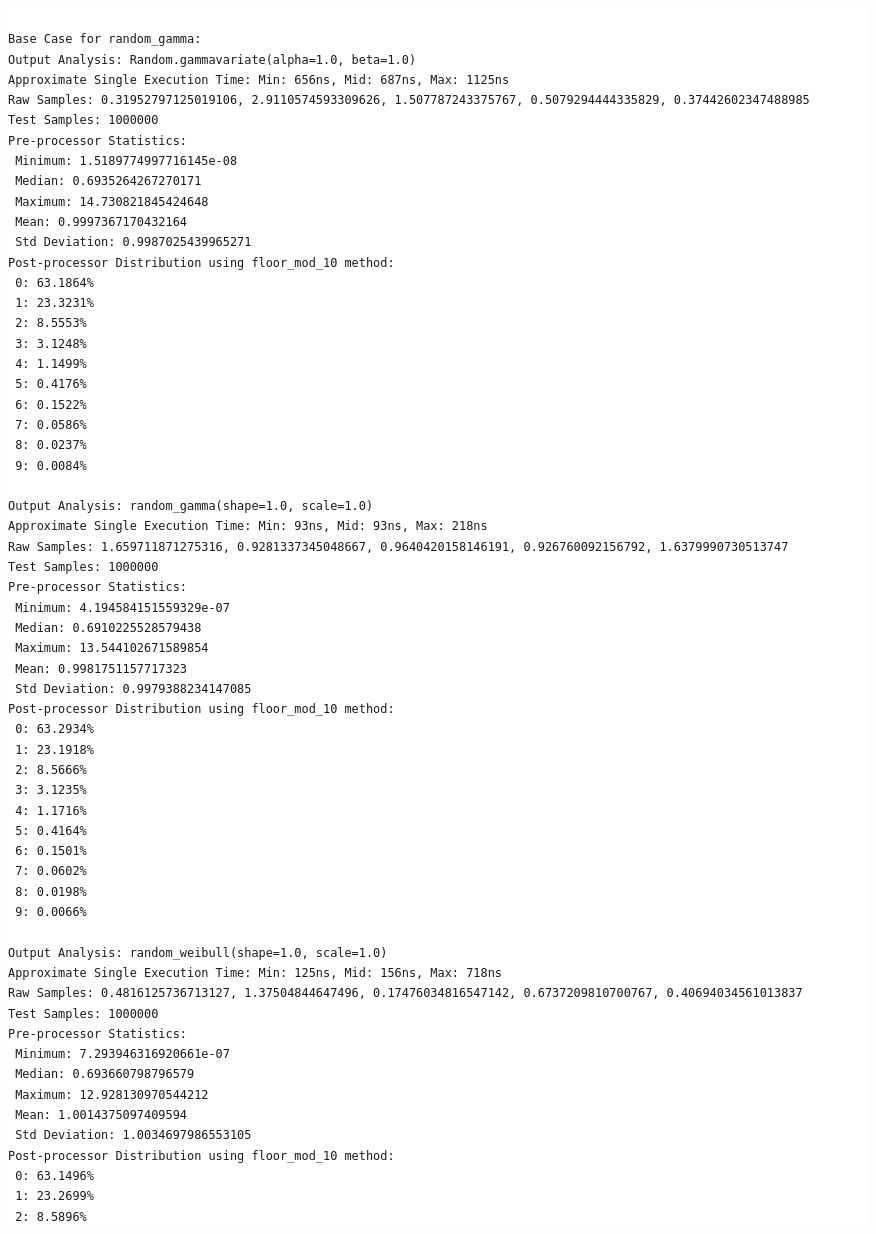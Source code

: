 ```

Base Case for random_gamma:
Output Analysis: Random.gammavariate(alpha=1.0, beta=1.0)
Approximate Single Execution Time: Min: 656ns, Mid: 687ns, Max: 1125ns
Raw Samples: 0.31952797125019106, 2.9110574593309626, 1.507787243375767, 0.5079294444335829, 0.37442602347488985
Test Samples: 1000000
Pre-processor Statistics:
 Minimum: 1.5189774997716145e-08
 Median: 0.6935264267270171
 Maximum: 14.730821845424648
 Mean: 0.9997367170432164
 Std Deviation: 0.9987025439965271
Post-processor Distribution using floor_mod_10 method:
 0: 63.1864%
 1: 23.3231%
 2: 8.5553%
 3: 3.1248%
 4: 1.1499%
 5: 0.4176%
 6: 0.1522%
 7: 0.0586%
 8: 0.0237%
 9: 0.0084%

Output Analysis: random_gamma(shape=1.0, scale=1.0)
Approximate Single Execution Time: Min: 93ns, Mid: 93ns, Max: 218ns
Raw Samples: 1.659711871275316, 0.9281337345048667, 0.9640420158146191, 0.926760092156792, 1.6379990730513747
Test Samples: 1000000
Pre-processor Statistics:
 Minimum: 4.194584151559329e-07
 Median: 0.6910225528579438
 Maximum: 13.544102671589854
 Mean: 0.9981751157717323
 Std Deviation: 0.9979388234147085
Post-processor Distribution using floor_mod_10 method:
 0: 63.2934%
 1: 23.1918%
 2: 8.5666%
 3: 3.1235%
 4: 1.1716%
 5: 0.4164%
 6: 0.1501%
 7: 0.0602%
 8: 0.0198%
 9: 0.0066%

Output Analysis: random_weibull(shape=1.0, scale=1.0)
Approximate Single Execution Time: Min: 125ns, Mid: 156ns, Max: 718ns
Raw Samples: 0.4816125736713127, 1.37504844647496, 0.17476034816547142, 0.6737209810700767, 0.40694034561013837
Test Samples: 1000000
Pre-processor Statistics:
 Minimum: 7.293946316920661e-07
 Median: 0.693660798796579
 Maximum: 12.928130970544212
 Mean: 1.0014375097409594
 Std Deviation: 1.0034697986553105
Post-processor Distribution using floor_mod_10 method:
 0: 63.1496%
 1: 23.2699%
 2: 8.5896%
```